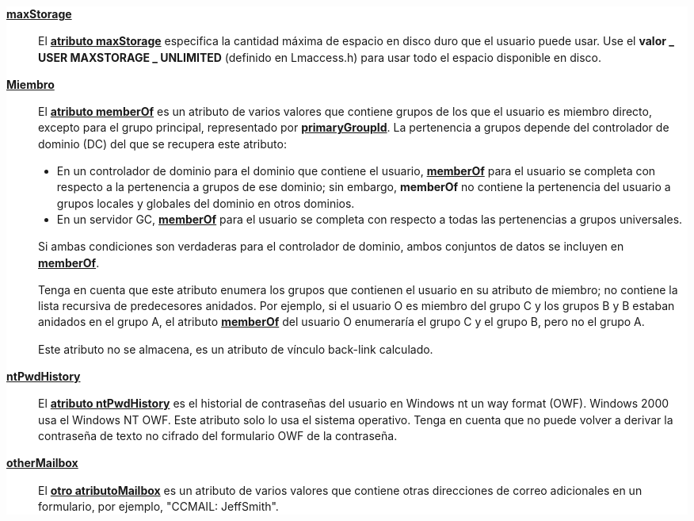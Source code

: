 </dd> <dt>

<span id="maxStorage"></span><span id="maxstorage"></span><span id="MAXSTORAGE"></span>[**maxStorage**](/windows/desktop/ADSchema/a-maxstorage)
</dt> <dd>

El [**atributo maxStorage**](/windows/desktop/ADSchema/a-maxstorage) especifica la cantidad máxima de espacio en disco duro que el usuario puede usar. Use el **valor \_ USER MAXSTORAGE \_ UNLIMITED** (definido en Lmaccess.h) para usar todo el espacio disponible en disco.

</dd> <dt>

<span id="memberOf"></span><span id="memberof"></span><span id="MEMBEROF"></span>[**Miembro**](/windows/desktop/ADSchema/a-memberof)
</dt> <dd>

El [**atributo memberOf**](/windows/desktop/ADSchema/a-memberof) es un atributo de varios valores que contiene grupos de los que el usuario es miembro directo, excepto para el grupo principal, representado por [**primaryGroupId**](/windows/desktop/ADSchema/a-primarygroupid). La pertenencia a grupos depende del controlador de dominio (DC) del que se recupera este atributo:

-   En un controlador de dominio para el dominio que contiene el usuario, [**memberOf**](/windows/desktop/ADSchema/a-memberof) para el usuario se completa con respecto a la pertenencia a grupos de ese dominio; sin embargo, **memberOf** no contiene la pertenencia del usuario a grupos locales y globales del dominio en otros dominios.
-   En un servidor GC, [**memberOf**](/windows/desktop/ADSchema/a-memberof) para el usuario se completa con respecto a todas las pertenencias a grupos universales.

Si ambas condiciones son verdaderas para el controlador de dominio, ambos conjuntos de datos se incluyen en [**memberOf**](/windows/desktop/ADSchema/a-memberof).

Tenga en cuenta que este atributo enumera los grupos que contienen el usuario en su atributo de miembro; no contiene la lista recursiva de predecesores anidados. Por ejemplo, si el usuario O es miembro del grupo C y los grupos B y B estaban anidados en el grupo A, el atributo [**memberOf**](/windows/desktop/ADSchema/a-memberof) del usuario O enumeraría el grupo C y el grupo B, pero no el grupo A.

Este atributo no se almacena, es un atributo de vínculo back-link calculado.

</dd> <dt>

<span id="ntPwdHistory"></span><span id="ntpwdhistory"></span><span id="NTPWDHISTORY"></span>[**ntPwdHistory**](/windows/desktop/ADSchema/a-ntpwdhistory)
</dt> <dd>

El [**atributo ntPwdHistory**](/windows/desktop/ADSchema/a-ntpwdhistory) es el historial de contraseñas del usuario en Windows nt un way format (OWF). Windows 2000 usa el Windows NT OWF. Este atributo solo lo usa el sistema operativo. Tenga en cuenta que no puede volver a derivar la contraseña de texto no cifrado del formulario OWF de la contraseña.

</dd> <dt>

<span id="otherMailbox"></span><span id="othermailbox"></span><span id="OTHERMAILBOX"></span>[**otherMailbox**](/windows/desktop/ADSchema/a-othermailbox)
</dt> <dd>

El [**otro atributoMailbox**](/windows/desktop/ADSchema/a-othermailbox) es un atributo de varios valores que contiene otras direcciones de correo adicionales en un formulario, por ejemplo, "CCMAIL: JeffSmith".
